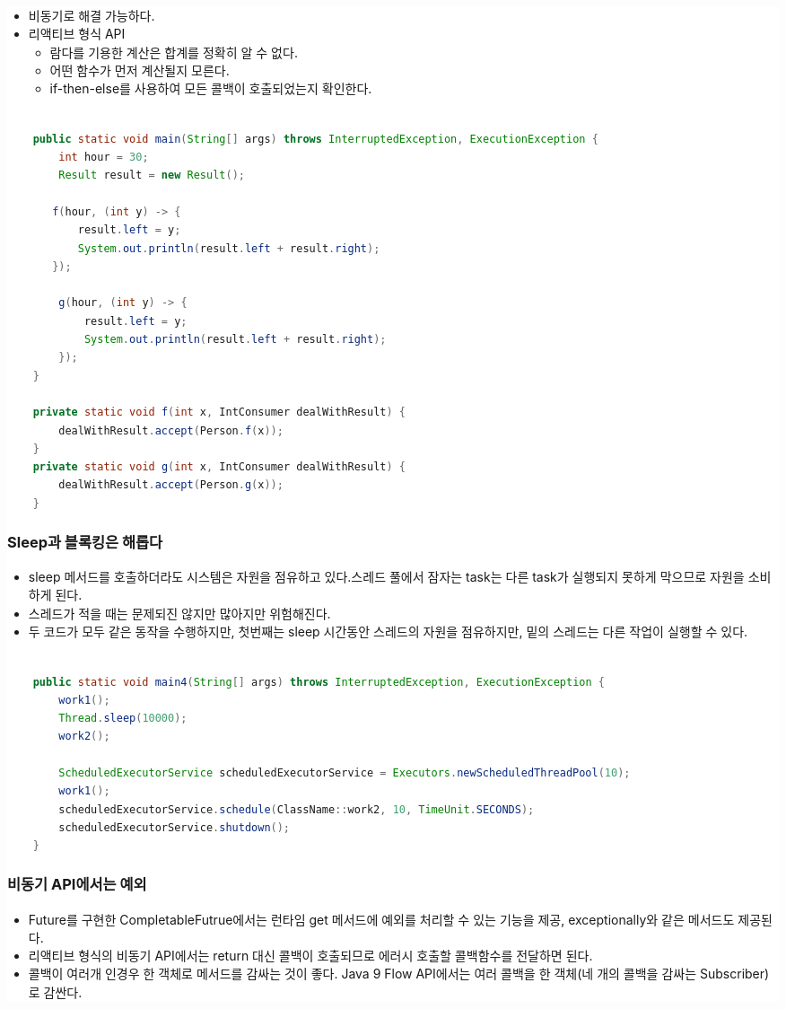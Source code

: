 - 비동기로 해결 가능하다.
- 리액티브 형식 API
    - 람다를 기용한 계산은 합계를 정확히 알 수 없다.
    - 어떤 함수가 먼저 계산될지 모른다.
    - if-then-else를 사용하여 모든 콜백이 호출되었는지 확인한다.

```java

    public static void main(String[] args) throws InterruptedException, ExecutionException {
        int hour = 30;
        Result result = new Result();

       f(hour, (int y) -> {
           result.left = y;
           System.out.println(result.left + result.right);
       });

        g(hour, (int y) -> {
            result.left = y;
            System.out.println(result.left + result.right);
        });
    }
    
    private static void f(int x, IntConsumer dealWithResult) {
        dealWithResult.accept(Person.f(x));
    }
    private static void g(int x, IntConsumer dealWithResult) {
        dealWithResult.accept(Person.g(x));
    }

```

### Sleep과 블록킹은 해롭다
- sleep 메서드를 호출하더라도 시스템은 자원을 점유하고 있다.스레드 풀에서 잠자는 task는 다른 task가 실행되지 못하게 막으므로 자원을 소비하게 된다.
- 스레드가 적을 때는 문제되진 않지만 많아지만 위험해진다.
- 두 코드가 모두 같은 동작을 수행하지만, 첫번째는 sleep 시간동안 스레드의 자원을 점유하지만, 밑의 스레드는 다른 작업이 실행할 수 있다. 

```java

    public static void main4(String[] args) throws InterruptedException, ExecutionException {
        work1();
        Thread.sleep(10000);
        work2();

        ScheduledExecutorService scheduledExecutorService = Executors.newScheduledThreadPool(10);
        work1();
        scheduledExecutorService.schedule(ClassName::work2, 10, TimeUnit.SECONDS);
        scheduledExecutorService.shutdown();
    }

```

### 비동기 API에서는 예외
- Future를 구현한 CompletableFutrue에서는 런타임 get 메서드에 예외를 처리할 수 있는 기능을 제공, exceptionally와 같은 메서드도 제공된다.
- 리액티브 형식의 비동기 API에서는 return 대신 콜백이 호출되므로 에러시 호출할 콜백함수를 전달하면 된다.
- 콜백이 여러개 인경우 한 객체로 메서드를 감싸는 것이 좋다. Java 9 Flow API에서는 여러 콜백을 한 객체(네 개의 콜백을 감싸는 Subscriber)로 감싼다.
